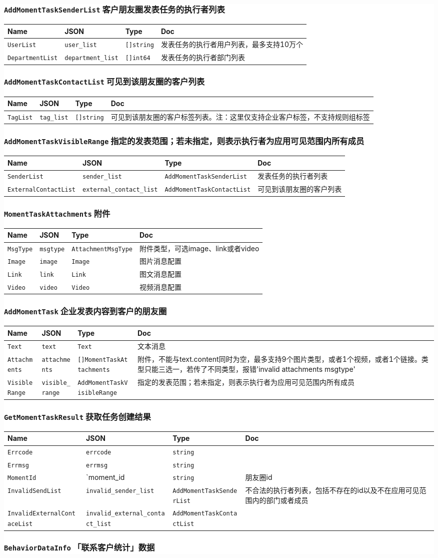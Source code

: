 
### `AddMomentTaskSenderList` 客户朋友圈发表任务的执行者列表

Name|JSON|Type|Doc
:---|:---|:---|:--
`UserList`|`user_list`|`[]string`| 发表任务的执行者用户列表，最多支持10万个
`DepartmentList`|`department_list`|`[]int64`| 发表任务的执行者部门列表

### `AddMomentTaskContactList` 可见到该朋友圈的客户列表

Name|JSON|Type|Doc
:---|:---|:---|:--
`TagList`|`tag_list`|`[]string`| 可见到该朋友圈的客户标签列表。注：这里仅支持企业客户标签，不支持规则组标签

### `AddMomentTaskVisibleRange` 指定的发表范围；若未指定，则表示执行者为应用可见范围内所有成员

Name|JSON|Type|Doc
:---|:---|:---|:--
`SenderList`|`sender_list`|`AddMomentTaskSenderList`| 发表任务的执行者列表
`ExternalContactList`|`external_contact_list`|`AddMomentTaskContactList`| 可见到该朋友圈的客户列表

### `MomentTaskAttachments` 附件

Name|JSON|Type|Doc
:---|:---|:---|:--
`MsgType`|`msgtype`|`AttachmentMsgType`| 附件类型，可选image、link或者video
`Image`|`image`|`Image`| 图片消息配置
`Link`|`link`|`Link`| 图文消息配置
`Video`|`video`|`Video`| 视频消息配置

### `AddMomentTask` 企业发表内容到客户的朋友圈

Name|JSON|Type|Doc
:---|:---|:---|:--
`Text`|`text`|`Text`| 文本消息
`Attachments`|`attachments`|`[]MomentTaskAttachments`| 附件，不能与text.content同时为空，最多支持9个图片类型，或者1个视频，或者1个链接。类型只能三选一，若传了不同类型，报错'invalid attachments msgtype'
`VisibleRange`|`visible_range`|`AddMomentTaskVisibleRange`| 指定的发表范围；若未指定，则表示执行者为应用可见范围内所有成员

### `GetMomentTaskResult` 获取任务创建结果

Name|JSON|Type|Doc
:---|:---|:---|:--
`Errcode`|`errcode`|`string`|
`Errmsg`|`errmsg`|`string`
`MomentId`|`moment_id|`string`| 朋友圈id
`InvalidSendList`|`invalid_sender_list`|`AddMomentTaskSenderList`| 不合法的执行者列表，包括不存在的id以及不在应用可见范围内的部门或者成员
`InvalidExternalContaceList`|`invalid_external_contact_list`|`AddMomentTaskContactList`|

### `BehaviorDataInfo` 「联系客户统计」数据
